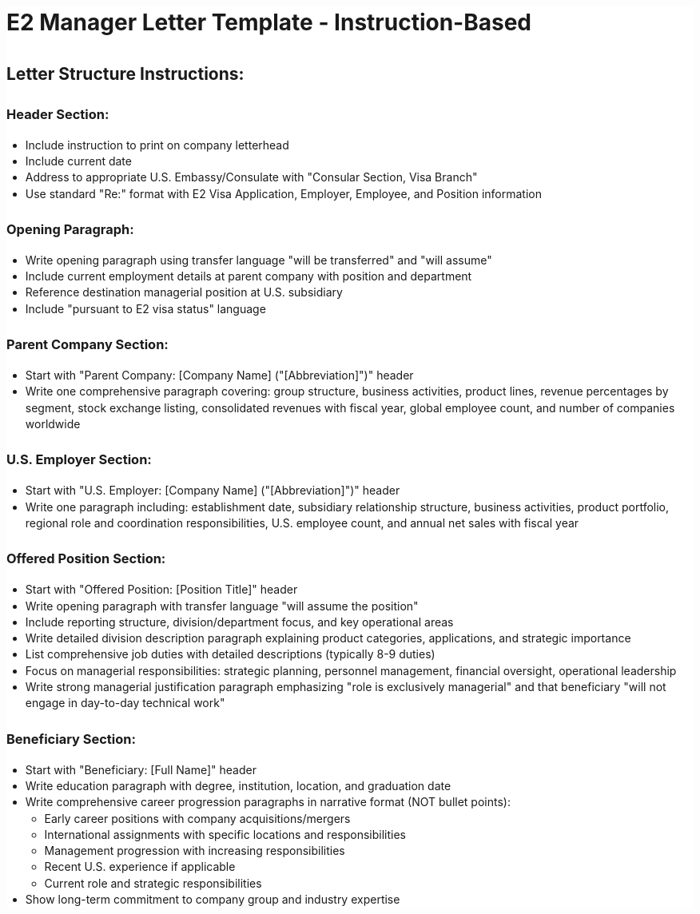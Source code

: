 # E2 Manager Letter Template - Instruction-Based

## Letter Structure Instructions:

### Header Section:
- Include instruction to print on company letterhead
- Include current date
- Address to appropriate U.S. Embassy/Consulate with "Consular Section, Visa Branch"
- Use standard "Re:" format with E2 Visa Application, Employer, Employee, and Position information

### Opening Paragraph:
- Write opening paragraph using transfer language "will be transferred" and "will assume"
- Include current employment details at parent company with position and department
- Reference destination managerial position at U.S. subsidiary
- Include "pursuant to E2 visa status" language

### Parent Company Section:
- Start with "Parent Company: [Company Name] ("[Abbreviation]")" header
- Write one comprehensive paragraph covering: group structure, business activities, product lines, revenue percentages by segment, stock exchange listing, consolidated revenues with fiscal year, global employee count, and number of companies worldwide

### U.S. Employer Section:
- Start with "U.S. Employer: [Company Name] ("[Abbreviation]")" header
- Write one paragraph including: establishment date, subsidiary relationship structure, business activities, product portfolio, regional role and coordination responsibilities, U.S. employee count, and annual net sales with fiscal year

### Offered Position Section:
- Start with "Offered Position: [Position Title]" header
- Write opening paragraph with transfer language "will assume the position"
- Include reporting structure, division/department focus, and key operational areas
- Write detailed division description paragraph explaining product categories, applications, and strategic importance
- List comprehensive job duties with detailed descriptions (typically 8-9 duties)
- Focus on managerial responsibilities: strategic planning, personnel management, financial oversight, operational leadership
- Write strong managerial justification paragraph emphasizing "role is exclusively managerial" and that beneficiary "will not engage in day-to-day technical work"

### Beneficiary Section:
- Start with "Beneficiary: [Full Name]" header
- Write education paragraph with degree, institution, location, and graduation date
- Write comprehensive career progression paragraphs in narrative format (NOT bullet points):
  - Early career positions with company acquisitions/mergers
  - International assignments with specific locations and responsibilities
  - Management progression with increasing responsibilities
  - Recent U.S. experience if applicable
  - Current role and strategic responsibilities
- Show long-term commitment to company group and industry expertise
